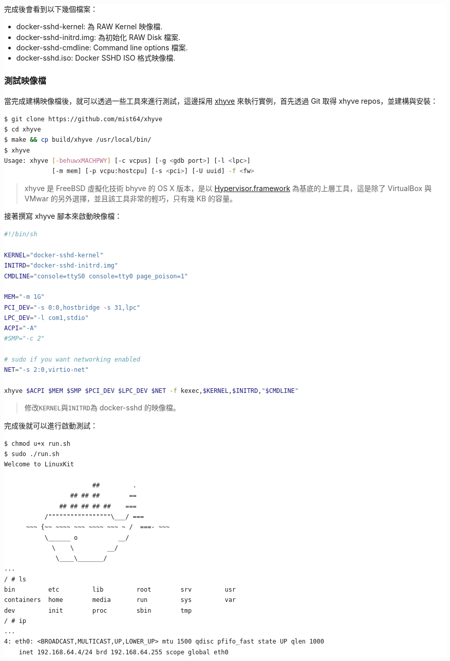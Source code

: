 完成後會看到以下幾個檔案：
* docker-sshd-kernel: 為 RAW Kernel 映像檔.
* docker-sshd-initrd.img: 為初始化 RAW Disk 檔案.
* docker-sshd-cmdline: Command line options 檔案.
* docker-sshd.iso: Docker SSHD ISO 格式映像檔.

### 測試映像檔
當完成建構映像檔後，就可以透過一些工具來進行測試，這邊採用 [xhyve](https://github.com/mist64/xhyve) 來執行實例，首先透過 Git 取得 xhyve repos，並建構與安裝：
```sh
$ git clone https://github.com/mist64/xhyve
$ cd xhyve
$ make && cp build/xhyve /usr/local/bin/
$ xhyve
Usage: xhyve [-behuwxMACHPWY] [-c vcpus] [-g <gdb port>] [-l <lpc>]
             [-m mem] [-p vcpu:hostcpu] [-s <pci>] [-U uuid] -f <fw>
```
> xhyve 是 FreeBSD 虛擬化技術 bhyve 的 OS X 版本，是以  [Hypervisor.framework](https://developer.apple.com/library/mac/documentation/DriversKernelHardware/Reference/Hypervisor/index.html) 為基底的上層工具，這是除了 VirtualBox 與 VMwar 的另外選擇，並且該工具非常的輕巧，只有幾 KB 的容量。

接著撰寫 xhyve 腳本來啟動映像檔：
```sh
#!/bin/sh

KERNEL="docker-sshd-kernel"
INITRD="docker-sshd-initrd.img"
CMDLINE="console=ttyS0 console=tty0 page_poison=1"

MEM="-m 1G"
PCI_DEV="-s 0:0,hostbridge -s 31,lpc"
LPC_DEV="-l com1,stdio"
ACPI="-A"
#SMP="-c 2"

# sudo if you want networking enabled
NET="-s 2:0,virtio-net"

xhyve $ACPI $MEM $SMP $PCI_DEV $LPC_DEV $NET -f kexec,$KERNEL,$INITRD,"$CMDLINE"
```
> 修改`KERNEL`與`INITRD`為 docker-sshd 的映像檔。

完成後就可以進行啟動測試：
```
$ chmod u+x run.sh
$ sudo ./run.sh
Welcome to LinuxKit

                        ##         .
                  ## ## ##        ==
               ## ## ## ## ##    ===
           /"""""""""""""""""\___/ ===
      ~~~ {~~ ~~~~ ~~~ ~~~~ ~~~ ~ /  ===- ~~~
           \______ o           __/
             \    \         __/
              \____\_______/
...
/ # ls
bin         etc         lib         root        srv         usr
containers  home        media       run         sys         var
dev         init        proc        sbin        tmp
/ # ip
...
4: eth0: <BROADCAST,MULTICAST,UP,LOWER_UP> mtu 1500 qdisc pfifo_fast state UP qlen 1000
    inet 192.168.64.4/24 brd 192.168.64.255 scope global eth0
```